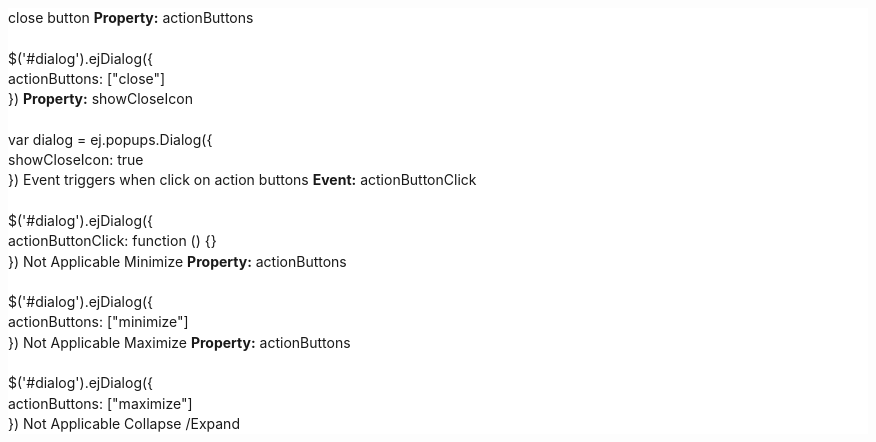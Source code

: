 </td>
</tr>
<tr>
<td>
close button
</td>
<td>
<b>Property:</b>  actionButtons<br/>
<br/>$('#dialog').ejDialog({<br/>
    actionButtons: ["close"]<br/>
})
</td>
<td>
<b>Property:</b>  showCloseIcon<br/>
<br/>var dialog = ej.popups.Dialog({<br/>
    showCloseIcon: true<br/>
})
</td>
</tr>
<tr>
<td>
Event triggers when click on action buttons
</td>
<td>
<b>Event:</b> actionButtonClick<br/>
<br/>$('#dialog').ejDialog({<br/>
  actionButtonClick: function () {}<br/>
})
</td>
<td>
Not Applicable
</td>
</tr>
<tr>
<td>
Minimize
</td>
<td>
<b>Property:</b> actionButtons<br/>
<br/>$('#dialog').ejDialog({<br/>
    actionButtons: ["minimize"]<br/>
})
</td>
<td>
Not Applicable
</td>
</tr>
<tr>
<td>
Maximize
</td>
<td>
<b>Property:</b> actionButtons<br/>
<br/>$('#dialog').ejDialog({<br/>
    actionButtons: ["maximize"]<br/>
})
</td>
<td>
Not Applicable
</td>
</tr>
<tr>
<td>
Collapse /Expand